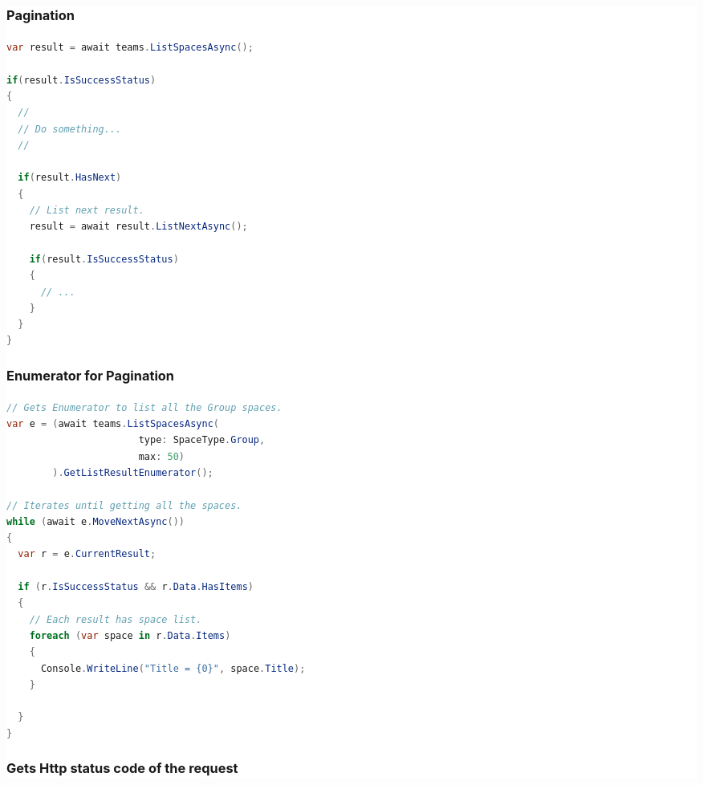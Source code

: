### Pagination

``` csharp
var result = await teams.ListSpacesAsync();

if(result.IsSuccessStatus)
{
  //
  // Do something...
  //

  if(result.HasNext)
  {
    // List next result.
    result = await result.ListNextAsync();

    if(result.IsSuccessStatus)
    {
      // ...
    }
  }
}
```

### Enumerator for Pagination

``` csharp
// Gets Enumerator to list all the Group spaces.
var e = (await teams.ListSpacesAsync(
                       type: SpaceType.Group,
                       max: 50)
        ).GetListResultEnumerator();

// Iterates until getting all the spaces.
while (await e.MoveNextAsync())
{
  var r = e.CurrentResult;

  if (r.IsSuccessStatus && r.Data.HasItems)
  {
    // Each result has space list.
    foreach (var space in r.Data.Items)
    {
      Console.WriteLine("Title = {0}", space.Title);
    }

  }
}
```

### Gets Http status code of the request

